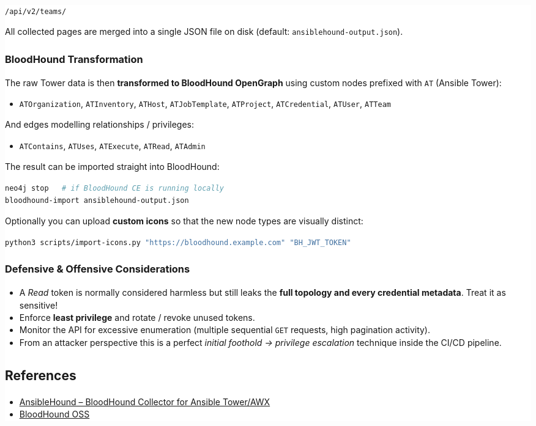 ```
/api/v2/teams/
```
All collected pages are merged into a single JSON file on disk (default: `ansiblehound-output.json`).

### BloodHound Transformation
The raw Tower data is then **transformed to BloodHound OpenGraph** using custom nodes prefixed with `AT` (Ansible Tower):
* `ATOrganization`, `ATInventory`, `ATHost`, `ATJobTemplate`, `ATProject`, `ATCredential`, `ATUser`, `ATTeam`

And edges modelling relationships / privileges:
* `ATContains`, `ATUses`, `ATExecute`, `ATRead`, `ATAdmin`

The result can be imported straight into BloodHound:
```bash
neo4j stop   # if BloodHound CE is running locally
bloodhound-import ansiblehound-output.json
```

Optionally you can upload **custom icons** so that the new node types are visually distinct:
```bash
python3 scripts/import-icons.py "https://bloodhound.example.com" "BH_JWT_TOKEN"
```

### Defensive & Offensive Considerations
* A *Read* token is normally considered harmless but still leaks the **full topology and every credential metadata**. Treat it as sensitive!
* Enforce **least privilege** and rotate / revoke unused tokens.
* Monitor the API for excessive enumeration (multiple sequential `GET` requests, high pagination activity).
* From an attacker perspective this is a perfect *initial foothold → privilege escalation* technique inside the CI/CD pipeline.

## References
* [AnsibleHound – BloodHound Collector for Ansible Tower/AWX](https://github.com/TheSleekBoyCompany/AnsibleHound)
* [BloodHound OSS](https://github.com/BloodHoundAD/BloodHound)

